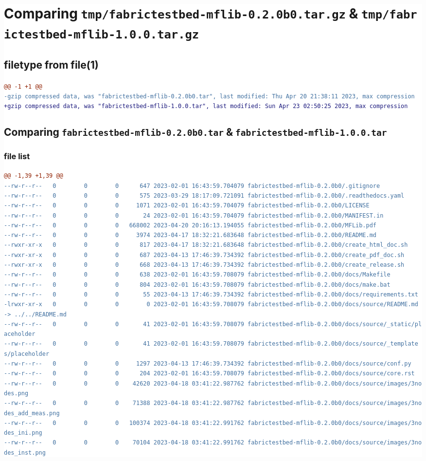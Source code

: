 # Comparing `tmp/fabrictestbed-mflib-0.2.0b0.tar.gz` & `tmp/fabrictestbed-mflib-1.0.0.tar.gz`

## filetype from file(1)

```diff
@@ -1 +1 @@
-gzip compressed data, was "fabrictestbed-mflib-0.2.0b0.tar", last modified: Thu Apr 20 21:38:11 2023, max compression
+gzip compressed data, was "fabrictestbed-mflib-1.0.0.tar", last modified: Sun Apr 23 02:50:25 2023, max compression
```

## Comparing `fabrictestbed-mflib-0.2.0b0.tar` & `fabrictestbed-mflib-1.0.0.tar`

### file list

```diff
@@ -1,39 +1,39 @@
--rw-r--r--   0        0        0      647 2023-02-01 16:43:59.704079 fabrictestbed-mflib-0.2.0b0/.gitignore
--rw-r--r--   0        0        0      575 2023-03-29 18:17:09.721091 fabrictestbed-mflib-0.2.0b0/.readthedocs.yaml
--rw-r--r--   0        0        0     1071 2023-02-01 16:43:59.704079 fabrictestbed-mflib-0.2.0b0/LICENSE
--rw-r--r--   0        0        0       24 2023-02-01 16:43:59.704079 fabrictestbed-mflib-0.2.0b0/MANIFEST.in
--rw-r--r--   0        0        0   668002 2023-04-20 20:16:13.194055 fabrictestbed-mflib-0.2.0b0/MFLib.pdf
--rw-r--r--   0        0        0     3974 2023-04-17 18:32:21.683648 fabrictestbed-mflib-0.2.0b0/README.md
--rwxr-xr-x   0        0        0      817 2023-04-17 18:32:21.683648 fabrictestbed-mflib-0.2.0b0/create_html_doc.sh
--rwxr-xr-x   0        0        0      687 2023-04-13 17:46:39.734392 fabrictestbed-mflib-0.2.0b0/create_pdf_doc.sh
--rwxr-xr-x   0        0        0      668 2023-04-13 17:46:39.734392 fabrictestbed-mflib-0.2.0b0/create_release.sh
--rw-r--r--   0        0        0      638 2023-02-01 16:43:59.708079 fabrictestbed-mflib-0.2.0b0/docs/Makefile
--rw-r--r--   0        0        0      804 2023-02-01 16:43:59.708079 fabrictestbed-mflib-0.2.0b0/docs/make.bat
--rw-r--r--   0        0        0       55 2023-04-13 17:46:39.734392 fabrictestbed-mflib-0.2.0b0/docs/requirements.txt
-lrwxr-xr-x   0        0        0        0 2023-02-01 16:43:59.708079 fabrictestbed-mflib-0.2.0b0/docs/source/README.md -> ../../README.md
--rw-r--r--   0        0        0       41 2023-02-01 16:43:59.708079 fabrictestbed-mflib-0.2.0b0/docs/source/_static/placeholder
--rw-r--r--   0        0        0       41 2023-02-01 16:43:59.708079 fabrictestbed-mflib-0.2.0b0/docs/source/_templates/placeholder
--rw-r--r--   0        0        0     1297 2023-04-13 17:46:39.734392 fabrictestbed-mflib-0.2.0b0/docs/source/conf.py
--rw-r--r--   0        0        0      204 2023-02-01 16:43:59.708079 fabrictestbed-mflib-0.2.0b0/docs/source/core.rst
--rw-r--r--   0        0        0    42620 2023-04-18 03:41:22.987762 fabrictestbed-mflib-0.2.0b0/docs/source/images/3nodes.png
--rw-r--r--   0        0        0    71388 2023-04-18 03:41:22.987762 fabrictestbed-mflib-0.2.0b0/docs/source/images/3nodes_add_meas.png
--rw-r--r--   0        0        0   100374 2023-04-18 03:41:22.991762 fabrictestbed-mflib-0.2.0b0/docs/source/images/3nodes_ini.png
--rw-r--r--   0        0        0    70104 2023-04-18 03:41:22.991762 fabrictestbed-mflib-0.2.0b0/docs/source/images/3nodes_inst.png
```